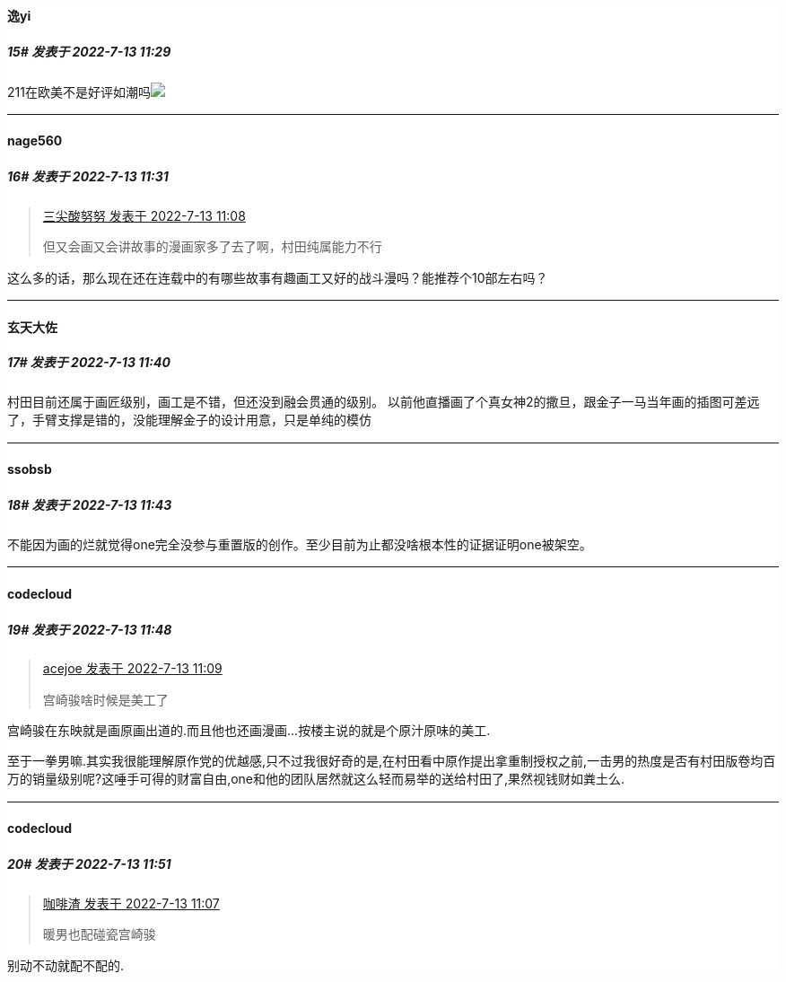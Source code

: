 ####  逸yi  
##### 15#       发表于 2022-7-13 11:29

211在欧美不是好评如潮吗<img src="https://static.saraba1st.com/image/smiley/face2017/067.png" referrerpolicy="no-referrer">

*****

####  nage560  
##### 16#       发表于 2022-7-13 11:31

<blockquote><a href="httphttps://bbs.saraba1st.com/2b/forum.php?mod=redirect&amp;goto=findpost&amp;pid=56629002&amp;ptid=2080666" target="_blank">三尖酸努努 发表于 2022-7-13 11:08</a>

但又会画又会讲故事的漫画家多了去了啊，村田纯属能力不行</blockquote>
这么多的话，那么现在还在连载中的有哪些故事有趣画工又好的战斗漫吗？能推荐个10部左右吗？

*****

####  玄天大佐  
##### 17#       发表于 2022-7-13 11:40

村田目前还属于画匠级别，画工是不错，但还没到融会贯通的级别。
以前他直播画了个真女神2的撒旦，跟金子一马当年画的插图可差远了，手臂支撑是错的，没能理解金子的设计用意，只是单纯的模仿

*****

####  ssobsb  
##### 18#       发表于 2022-7-13 11:43

不能因为画的烂就觉得one完全没参与重置版的创作。至少目前为止都没啥根本性的证据证明one被架空。

*****

####  codecloud  
##### 19#       发表于 2022-7-13 11:48

<blockquote><a href="httphttps://bbs.saraba1st.com/2b/forum.php?mod=redirect&amp;goto=findpost&amp;pid=56629012&amp;ptid=2080666" target="_blank">acejoe 发表于 2022-7-13 11:09</a>

宫崎骏啥时候是美工了</blockquote>
宫崎骏在东映就是画原画出道的.而且他也还画漫画...按楼主说的就是个原汁原味的美工.

至于一拳男嘛.其实我很能理解原作党的优越感,只不过我很好奇的是,在村田看中原作提出拿重制授权之前,一击男的热度是否有村田版卷均百万的销量级别呢?这唾手可得的财富自由,one和他的团队居然就这么轻而易举的送给村田了,果然视钱财如粪土么.

*****

####  codecloud  
##### 20#       发表于 2022-7-13 11:51

<blockquote><a href="httphttps://bbs.saraba1st.com/2b/forum.php?mod=redirect&amp;goto=findpost&amp;pid=56628983&amp;ptid=2080666" target="_blank">咖啡渣 发表于 2022-7-13 11:07</a>

暖男也配碰瓷宫崎骏</blockquote>
别动不动就配不配的.
